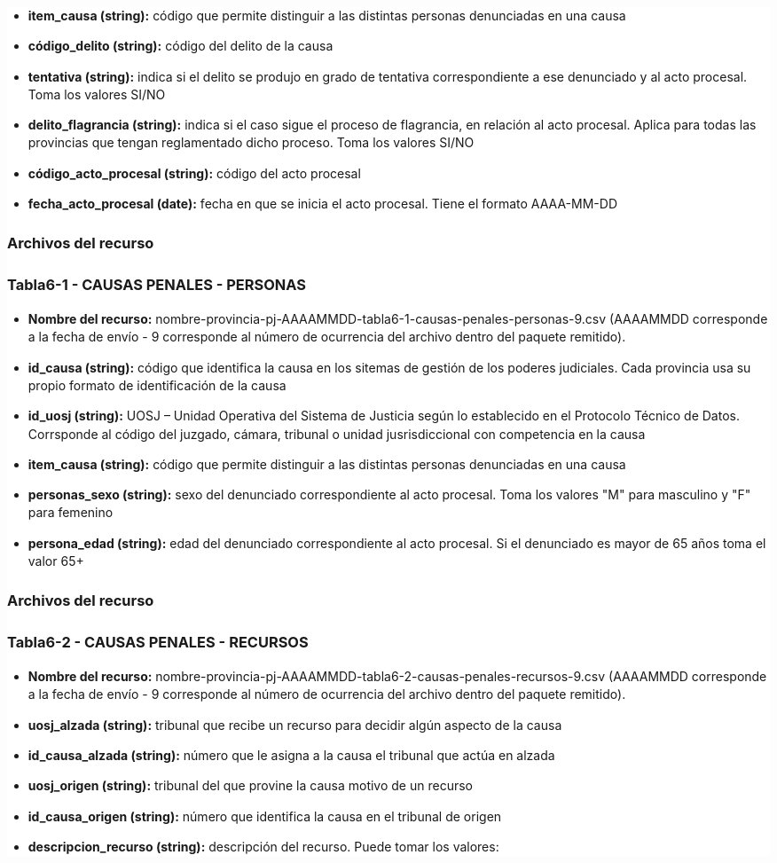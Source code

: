 -   **item_causa (string):** código que permite distinguir a las distintas personas denunciadas en una causa

-   **código_delito (string):** código del delito de la causa

-   **tentativa (string):** indica si el delito se produjo en grado de tentativa correspondiente a ese denunciado y al acto procesal. Toma los valores SI/NO

-   **delito_flagrancia (string):** indica si el caso sigue el proceso de flagrancia, en relación al acto procesal. Aplica para todas las provincias que tengan reglamentado dicho proceso. Toma los valores SI/NO

-   **código_acto_procesal (string):** código del acto procesal

-   **fecha_acto_procesal (date):** fecha en que se inicia el acto procesal. Tiene el formato AAAA-MM-DD

### Archivos del recurso

### Tabla6-1 - CAUSAS PENALES - PERSONAS

- **Nombre del recurso:** nombre-provincia-pj-AAAAMMDD-tabla6-1-causas-penales-personas-9.csv (AAAAMMDD corresponde a la fecha de envío - 9 corresponde al número de ocurrencia del archivo dentro del paquete remitido).

-   **id_causa (string):** código que identifica la causa en los sitemas de gestión de los poderes judiciales. Cada provincia usa su propio formato de identificación de la causa

-	**id_uosj (string):** UOSJ – Unidad Operativa del Sistema de Justicia según lo establecido en el Protocolo Técnico de Datos. Corrsponde al código del juzgado, cámara, tribunal o unidad jusrisdiccional con competencia en la causa

-   **item_causa (string):** código que permite distinguir a las distintas personas denunciadas en una causa

-   **personas_sexo (string):** sexo del denunciado correspondiente al acto procesal. Toma los valores "M" para masculino y "F" para femenino

-   **persona_edad (string):** edad del denunciado correspondiente al acto procesal. Si el denunciado es mayor de 65 años toma el valor 65+

### Archivos del recurso

### Tabla6-2 - CAUSAS PENALES - RECURSOS

- **Nombre del recurso:** nombre-provincia-pj-AAAAMMDD-tabla6-2-causas-penales-recursos-9.csv (AAAAMMDD corresponde a la fecha de envío - 9 corresponde al número de ocurrencia del archivo dentro del paquete remitido).

-   **uosj_alzada (string):** tribunal que recibe un recurso para decidir algún aspecto de la causa
	
-   **id_causa_alzada (string):** número que le asigna a la causa el tribunal que actúa en alzada
	
-   **uosj_origen (string):** tribunal del que provine la causa motivo de un recurso

-   **id_causa_origen (string):** número que identifica la causa en el tribunal de origen

-   **descripcion_recurso (string):** descripción del recurso. Puede tomar los valores:
